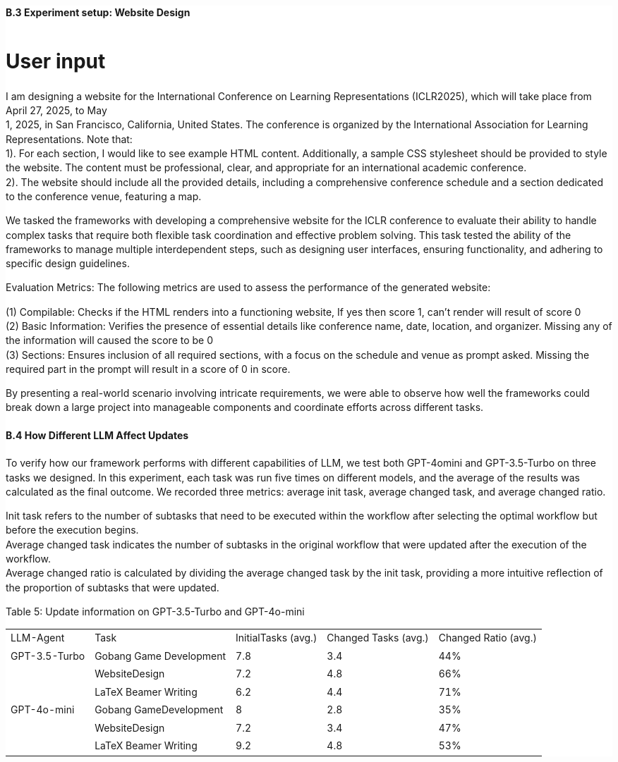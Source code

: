 #### B.3 Experiment setup: Website Design  

# User input  

I am designing a website for the International Conference on Learning Representations (ICLR2025), which will take place from April 27, 2025, to May   
1, 2025, in San Francisco, California, United States. The conference is organized by the International Association for Learning Representations. Note that:   
1). For each section, I would like to see example HTML content. Additionally, a sample CSS stylesheet should be provided to style the website. The content must be professional, clear, and appropriate for an international academic conference.   
2). The website should include all the provided details, including a comprehensive conference schedule and a section dedicated to the conference venue, featuring a map.  

We tasked the frameworks with developing a comprehensive website for the ICLR conference to evaluate their ability to handle complex tasks that require both flexible task coordination and effective problem solving. This task tested the ability of the frameworks to manage multiple interdependent steps, such as designing user interfaces, ensuring functionality, and adhering to specific design guidelines.  

Evaluation Metrics: The following metrics are used to assess the performance of the generated website:  

(1) Compilable: Checks if the HTML renders into a functioning website, If yes then score 1, can’t render will result of score 0   
(2) Basic Information: Verifies the presence of essential details like conference name, date, location, and organizer. Missing any of the information will caused the score to be 0   
(3) Sections: Ensures inclusion of all required sections, with a focus on the schedule and venue as prompt asked. Missing the required part in the prompt will result in a score of 0 in score.  

By presenting a real-world scenario involving intricate requirements, we were able to observe how well the frameworks could break down a large project into manageable components and coordinate efforts across different tasks.  

#### B.4 How Different LLM Affect Updates  

To verify how our framework performs with different capabilities of LLM, we test both GPT-4omini and GPT-3.5-Turbo on three tasks we designed. In this experiment, each task was run five times on different models, and the average of the results was calculated as the final outcome. We recorded three metrics: average init task, average changed task, and average changed ratio.  

Init task refers to the number of subtasks that need to be executed within the workflow after selecting the optimal workflow but before the execution begins.   
Average changed task indicates the number of subtasks in the original workflow that were updated after the execution of the workflow.   
Average changed ratio is calculated by dividing the average changed task by the init task, providing a more intuitive reflection of the proportion of subtasks that were updated.  

Table 5: Update information on GPT-3.5-Turbo and GPT-4o-mini   


<html><body><table><tr><td>LLM-Agent</td><td>Task</td><td>InitialTasks (avg.)</td><td>Changed Tasks (avg.)</td><td>Changed Ratio (avg.)</td></tr><tr><td>GPT-3.5-Turbo</td><td>Gobang Game Development</td><td>7.8</td><td>3.4</td><td>44%</td></tr><tr><td></td><td>WebsiteDesign</td><td>7.2</td><td>4.8</td><td>66%</td></tr><tr><td></td><td>LaTeX Beamer Writing</td><td>6.2</td><td>4.4</td><td>71%</td></tr><tr><td>GPT-4o-mini</td><td>Gobang GameDevelopment</td><td>8</td><td>2.8</td><td>35%</td></tr><tr><td></td><td>WebsiteDesign</td><td>7.2</td><td>3.4</td><td>47%</td></tr><tr><td></td><td>LaTeX Beamer Writing</td><td>9.2</td><td>4.8</td><td>53%</td></tr></table></body></html>  

